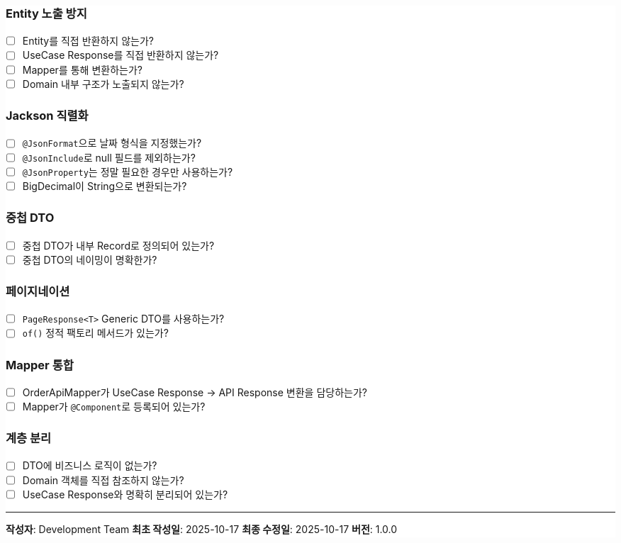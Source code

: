 ### Entity 노출 방지
- [ ] Entity를 직접 반환하지 않는가?
- [ ] UseCase Response를 직접 반환하지 않는가?
- [ ] Mapper를 통해 변환하는가?
- [ ] Domain 내부 구조가 노출되지 않는가?

### Jackson 직렬화
- [ ] `@JsonFormat`으로 날짜 형식을 지정했는가?
- [ ] `@JsonInclude`로 null 필드를 제외하는가?
- [ ] `@JsonProperty`는 정말 필요한 경우만 사용하는가?
- [ ] BigDecimal이 String으로 변환되는가?

### 중첩 DTO
- [ ] 중첩 DTO가 내부 Record로 정의되어 있는가?
- [ ] 중첩 DTO의 네이밍이 명확한가?

### 페이지네이션
- [ ] `PageResponse<T>` Generic DTO를 사용하는가?
- [ ] `of()` 정적 팩토리 메서드가 있는가?

### Mapper 통합
- [ ] OrderApiMapper가 UseCase Response → API Response 변환을 담당하는가?
- [ ] Mapper가 `@Component`로 등록되어 있는가?

### 계층 분리
- [ ] DTO에 비즈니스 로직이 없는가?
- [ ] Domain 객체를 직접 참조하지 않는가?
- [ ] UseCase Response와 명확히 분리되어 있는가?

---

**작성자**: Development Team
**최초 작성일**: 2025-10-17
**최종 수정일**: 2025-10-17
**버전**: 1.0.0
